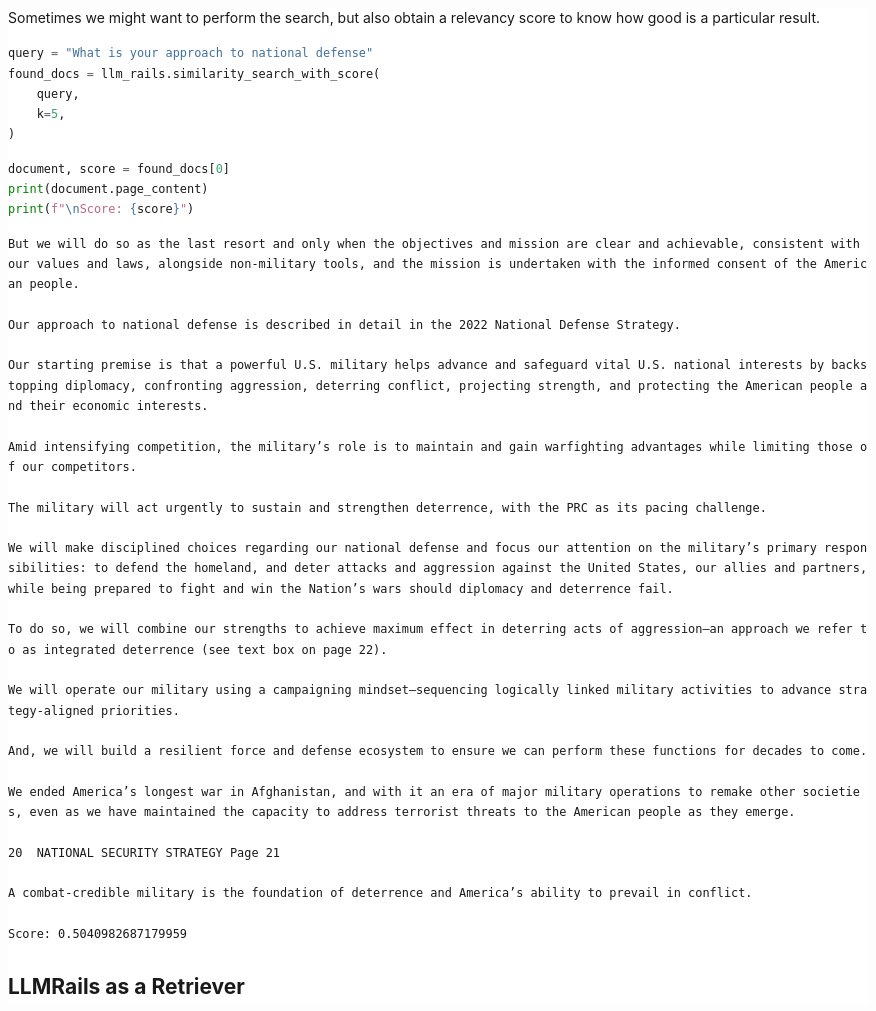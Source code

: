 Sometimes we might want to perform the search, but also obtain a relevancy score to know how good is a particular result.

```python
query = "What is your approach to national defense"
found_docs = llm_rails.similarity_search_with_score(
    query,
    k=5,
)
```

```python
document, score = found_docs[0]
print(document.page_content)
print(f"\nScore: {score}")
```
```output
But we will do so as the last resort and only when the objectives and mission are clear and achievable, consistent with our values and laws, alongside non-military tools, and the mission is undertaken with the informed consent of the American people.

Our approach to national defense is described in detail in the 2022 National Defense Strategy.

Our starting premise is that a powerful U.S. military helps advance and safeguard vital U.S. national interests by backstopping diplomacy, confronting aggression, deterring conflict, projecting strength, and protecting the American people and their economic interests.

Amid intensifying competition, the military’s role is to maintain and gain warfighting advantages while limiting those of our competitors.

The military will act urgently to sustain and strengthen deterrence, with the PRC as its pacing challenge.

We will make disciplined choices regarding our national defense and focus our attention on the military’s primary responsibilities: to defend the homeland, and deter attacks and aggression against the United States, our allies and partners, while being prepared to fight and win the Nation’s wars should diplomacy and deterrence fail.

To do so, we will combine our strengths to achieve maximum effect in deterring acts of aggression—an approach we refer to as integrated deterrence (see text box on page 22).

We will operate our military using a campaigning mindset—sequencing logically linked military activities to advance strategy-aligned priorities.

And, we will build a resilient force and defense ecosystem to ensure we can perform these functions for decades to come.

We ended America’s longest war in Afghanistan, and with it an era of major military operations to remake other societies, even as we have maintained the capacity to address terrorist threats to the American people as they emerge.

20  NATIONAL SECURITY STRATEGY Page 21 

A combat-credible military is the foundation of deterrence and America’s ability to prevail in conflict.

Score: 0.5040982687179959
```
## LLMRails as a Retriever
